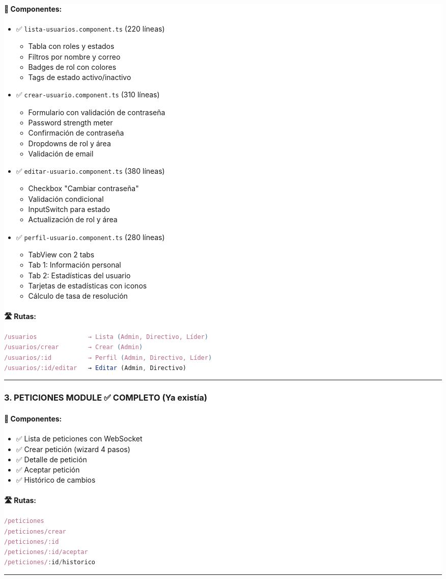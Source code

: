 #### 📁 Componentes:
- ✅ `lista-usuarios.component.ts` (220 líneas)
  - Tabla con roles y estados
  - Filtros por nombre y correo
  - Badges de rol con colores
  - Tags de estado activo/inactivo
  
- ✅ `crear-usuario.component.ts` (310 líneas)
  - Formulario con validación de contraseña
  - Password strength meter
  - Confirmación de contraseña
  - Dropdowns de rol y área
  - Validación de email
  
- ✅ `editar-usuario.component.ts` (380 líneas)
  - Checkbox "Cambiar contraseña"
  - Validación condicional
  - InputSwitch para estado
  - Actualización de rol y área
  
- ✅ `perfil-usuario.component.ts` (280 líneas)
  - TabView con 2 tabs
  - Tab 1: Información personal
  - Tab 2: Estadísticas del usuario
  - Tarjetas de estadísticas con iconos
  - Cálculo de tasa de resolución

#### 🛣️ Rutas:
```typescript
/usuarios              → Lista (Admin, Directivo, Líder)
/usuarios/crear        → Crear (Admin)
/usuarios/:id          → Perfil (Admin, Directivo, Líder)
/usuarios/:id/editar   → Editar (Admin, Directivo)
```

---

### 3. **PETICIONES MODULE** ✅ COMPLETO (Ya existía)

#### 📁 Componentes:
- ✅ Lista de peticiones con WebSocket
- ✅ Crear petición (wizard 4 pasos)
- ✅ Detalle de petición
- ✅ Aceptar petición
- ✅ Histórico de cambios

#### 🛣️ Rutas:
```typescript
/peticiones
/peticiones/crear
/peticiones/:id
/peticiones/:id/aceptar
/peticiones/:id/historico
```

---